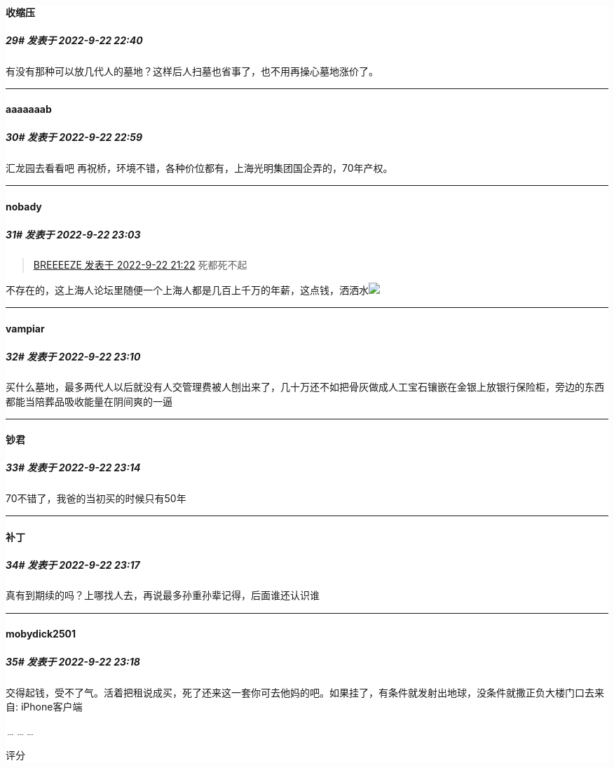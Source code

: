 ####  收缩压  
##### 29#       发表于 2022-9-22 22:40

有没有那种可以放几代人的墓地？这样后人扫墓也省事了，也不用再操心墓地涨价了。

*****

####  aaaaaaab  
##### 30#       发表于 2022-9-22 22:59

汇龙园去看看吧 再祝桥，环境不错，各种价位都有，上海光明集团国企弄的，70年产权。



*****

####  nobady  
##### 31#       发表于 2022-9-22 23:03

<blockquote><a href="httphttps://bbs.saraba1st.com/2b/forum.php?mod=redirect&amp;goto=findpost&amp;pid=57601896&amp;ptid=2096120" target="_blank">BREEEEZE 发表于 2022-9-22 21:22</a>
死都死不起</blockquote>
不存在的，这上海人论坛里随便一个上海人都是几百上千万的年薪，这点钱，洒洒水<img src="https://static.saraba1st.com/image/smiley/face2017/034.png" referrerpolicy="no-referrer">

*****

####  vampiar  
##### 32#       发表于 2022-9-22 23:10

买什么墓地，最多两代人以后就没有人交管理费被人刨出来了，几十万还不如把骨灰做成人工宝石镶嵌在金银上放银行保险柜，旁边的东西都能当陪葬品吸收能量在阴间爽的一逼

*****

####  钞君  
##### 33#       发表于 2022-9-22 23:14

70不错了，我爸的当初买的时候只有50年

*****

####  补丁  
##### 34#       发表于 2022-9-22 23:17

真有到期续的吗？上哪找人去，再说最多孙重孙辈记得，后面谁还认识谁

*****

####  mobydick2501  
##### 35#       发表于 2022-9-22 23:18

交得起钱，受不了气。活着把租说成买，死了还来这一套你可去他妈的吧。如果挂了，有条件就发射出地球，没条件就撒正负大楼门口去来自: iPhone客户端

﹍﹍﹍

评分
